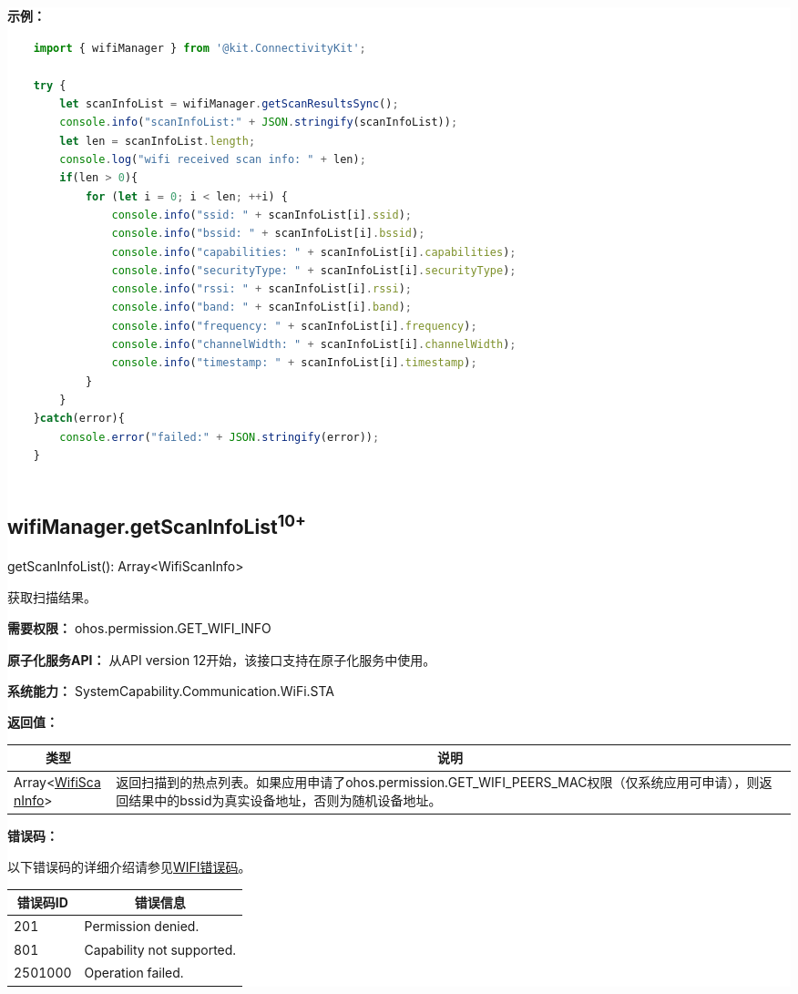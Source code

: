 **示例：**

```ts
	import { wifiManager } from '@kit.ConnectivityKit';

	try {
		let scanInfoList = wifiManager.getScanResultsSync();
		console.info("scanInfoList:" + JSON.stringify(scanInfoList));
		let len = scanInfoList.length;
        console.log("wifi received scan info: " + len);
		if(len > 0){
			for (let i = 0; i < len; ++i) {
				console.info("ssid: " + scanInfoList[i].ssid);
				console.info("bssid: " + scanInfoList[i].bssid);
				console.info("capabilities: " + scanInfoList[i].capabilities);
				console.info("securityType: " + scanInfoList[i].securityType);
				console.info("rssi: " + scanInfoList[i].rssi);
				console.info("band: " + scanInfoList[i].band);
				console.info("frequency: " + scanInfoList[i].frequency);
				console.info("channelWidth: " + scanInfoList[i].channelWidth);
				console.info("timestamp: " + scanInfoList[i].timestamp);
			}
		}	
	}catch(error){
		console.error("failed:" + JSON.stringify(error));
	}
	
```

## wifiManager.getScanInfoList<sup>10+</sup>

getScanInfoList(): Array&lt;WifiScanInfo&gt;

获取扫描结果。

**需要权限：** ohos.permission.GET_WIFI_INFO

**原子化服务API：** 从API version 12开始，该接口支持在原子化服务中使用。

**系统能力：** SystemCapability.Communication.WiFi.STA

**返回值：**

| **类型** | **说明** |
| -------- | -------- |
| Array&lt;[WifiScanInfo](#wifiscaninfo9)&gt; | 返回扫描到的热点列表。如果应用申请了ohos.permission.GET_WIFI_PEERS_MAC权限（仅系统应用可申请），则返回结果中的bssid为真实设备地址，否则为随机设备地址。 |

**错误码：**

以下错误码的详细介绍请参见[WIFI错误码](errorcode-wifi.md)。

| **错误码ID** | **错误信息** |
| -------- | -------- |
| 201 | Permission denied.                 |
| 801 | Capability not supported.          |
| 2501000  | Operation failed.|
